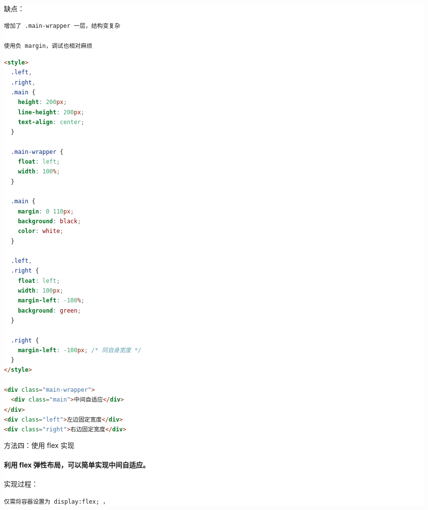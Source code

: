 缺点：

    增加了 .main-wrapper 一层，结构变复杂
    
    使用负 margin，调试也相对麻烦

```html
<style>
  .left,
  .right,
  .main {
    height: 200px;
    line-height: 200px;
    text-align: center;
  }

  .main-wrapper {
    float: left;
    width: 100%;
  }

  .main {
    margin: 0 110px;
    background: black;
    color: white;
  }

  .left,
  .right {
    float: left;
    width: 100px;
    margin-left: -100%;
    background: green;
  }

  .right {
    margin-left: -100px; /* 同自身宽度 */
  }
</style>

<div class="main-wrapper">
  <div class="main">中间自适应</div>
</div>
<div class="left">左边固定宽度</div>
<div class="right">右边固定宽度</div>
```

方法四：使用 flex 实现

#### 利用 flex 弹性布局，可以简单实现中间自适应。

实现过程：

    仅需将容器设置为 display:flex; ，
    